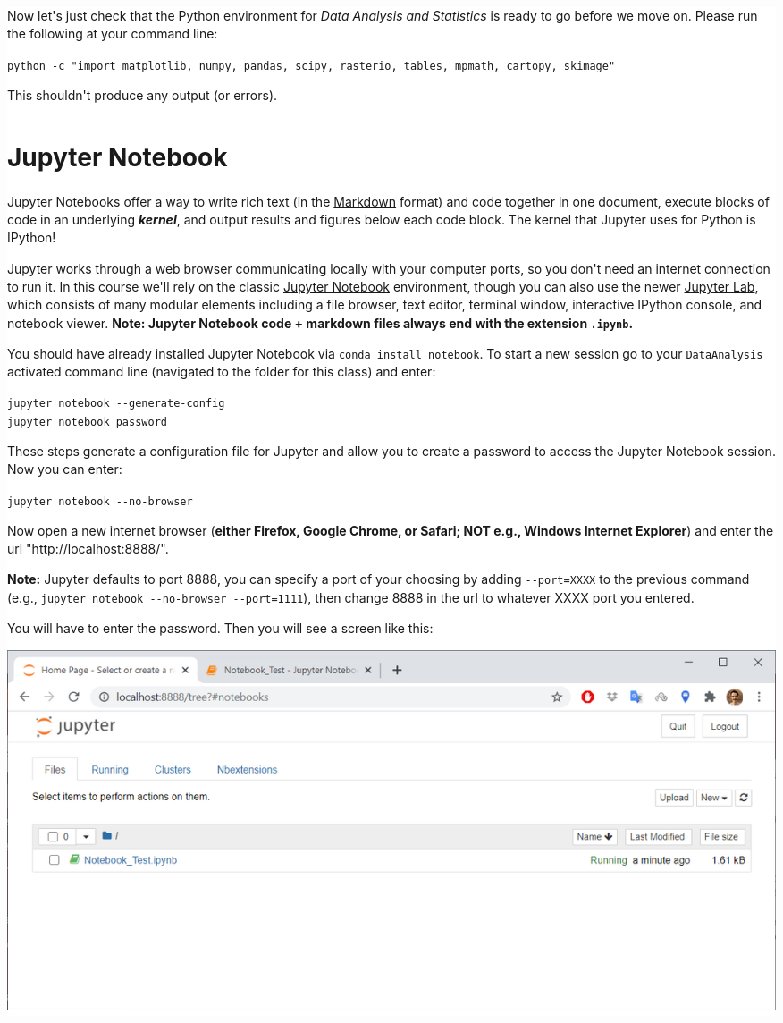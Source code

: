Now let's just check that the Python environment for _Data Analysis and Statistics_ is ready to go before we move on. Please run the following at your command line:
```
python -c "import matplotlib, numpy, pandas, scipy, rasterio, tables, mpmath, cartopy, skimage"
```
This shouldn't produce any output (or errors). 


# Jupyter Notebook

Jupyter Notebooks offer a way to write rich text (in the [Markdown](https://en.wikipedia.org/wiki/Markdown) format) and code together in one document, execute blocks of code in an underlying _**kernel**_, and output results and figures below each code block. The kernel that Jupyter uses for Python is IPython!

Jupyter works through a web browser communicating locally with your computer ports, so you don't need an internet connection to run it. In this course we'll rely on the classic [Jupyter Notebook](https://jupyter.org/) environment, though you can also use the newer [Jupyter Lab](https://jupyterlab.readthedocs.io/en/stable/), which consists of many modular elements including a file browser, text editor, terminal window, interactive IPython console, and notebook viewer. **Note: Jupyter Notebook code + markdown files always end with the extension `.ipynb`.**

You should have already installed Jupyter Notebook via `conda install notebook`. To start a new session go to your `DataAnalysis` activated command line (navigated to the folder for this class) and enter:

```
jupyter notebook --generate-config
jupyter notebook password
```

These steps generate a configuration file for Jupyter and allow you to create a password to access the Jupyter Notebook session. Now you can enter:

```
jupyter notebook --no-browser
```

Now open a new internet browser (**either Firefox, Google Chrome, or Safari; NOT e.g., Windows Internet Explorer**) and enter the url "http://localhost:8888/".

**Note:** Jupyter defaults to port 8888, you can specify a port of your choosing by adding `--port=XXXX` to the previous command (e.g., `jupyter notebook --no-browser --port=1111`), then change 8888 in the url to whatever XXXX port you entered.

You will have to enter the password. Then you will see a screen like this:

![Jupyter Notebook showing the "Files" browser (whatever folder you ran the `jupyter notebook --no-browser` command from).](img/jupyter-notebook-directory.png)